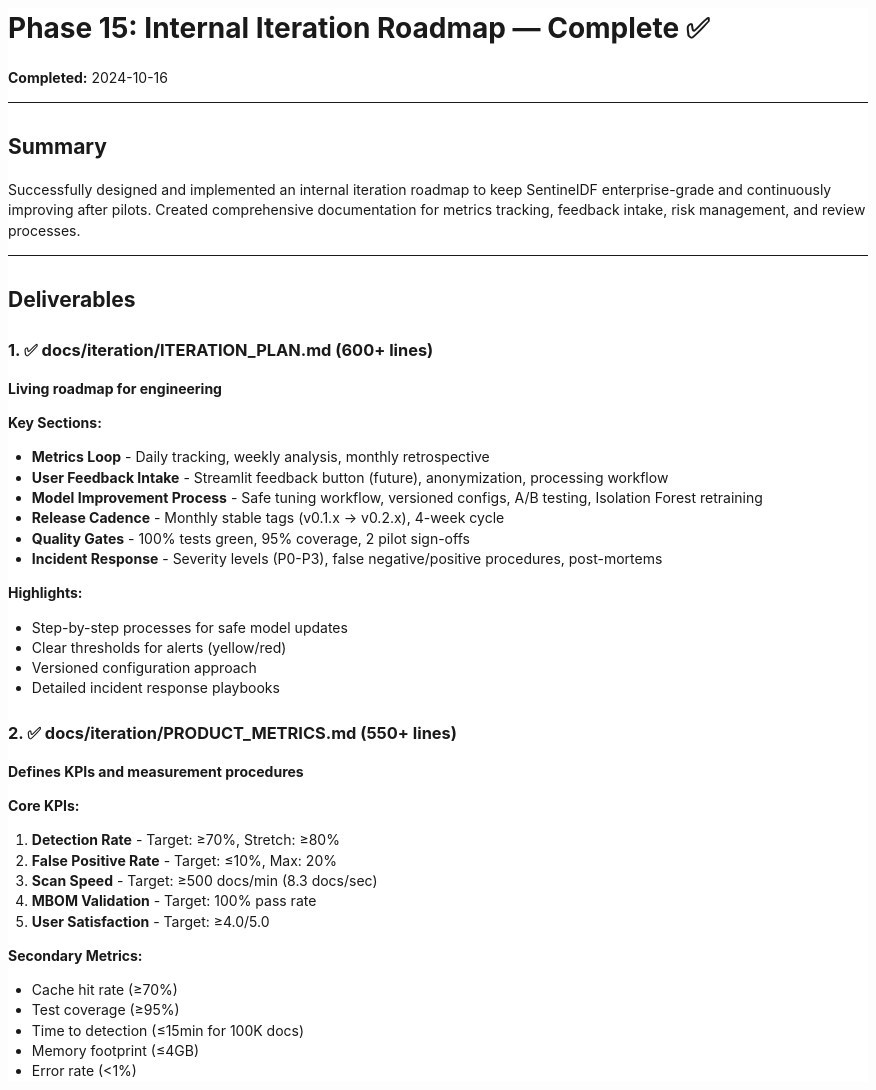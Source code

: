 # Phase 15: Internal Iteration Roadmap — Complete ✅

**Completed:** 2024-10-16

---

## Summary

Successfully designed and implemented an internal iteration roadmap to keep SentinelDF enterprise-grade and continuously improving after pilots. Created comprehensive documentation for metrics tracking, feedback intake, risk management, and review processes.

---

## Deliverables

### 1. ✅ docs/iteration/ITERATION_PLAN.md (600+ lines)

**Living roadmap for engineering**

**Key Sections:**
- **Metrics Loop** - Daily tracking, weekly analysis, monthly retrospective
- **User Feedback Intake** - Streamlit feedback button (future), anonymization, processing workflow
- **Model Improvement Process** - Safe tuning workflow, versioned configs, A/B testing, Isolation Forest retraining
- **Release Cadence** - Monthly stable tags (v0.1.x → v0.2.x), 4-week cycle
- **Quality Gates** - 100% tests green, 95% coverage, 2 pilot sign-offs
- **Incident Response** - Severity levels (P0-P3), false negative/positive procedures, post-mortems

**Highlights:**
- Step-by-step processes for safe model updates
- Clear thresholds for alerts (yellow/red)
- Versioned configuration approach
- Detailed incident response playbooks

### 2. ✅ docs/iteration/PRODUCT_METRICS.md (550+ lines)

**Defines KPIs and measurement procedures**

**Core KPIs:**
1. **Detection Rate** - Target: ≥70%, Stretch: ≥80%
2. **False Positive Rate** - Target: ≤10%, Max: 20%
3. **Scan Speed** - Target: ≥500 docs/min (8.3 docs/sec)
4. **MBOM Validation** - Target: 100% pass rate
5. **User Satisfaction** - Target: ≥4.0/5.0

**Secondary Metrics:**
- Cache hit rate (≥70%)
- Test coverage (≥95%)
- Time to detection (≤15min for 100K docs)
- Memory footprint (≤4GB)
- Error rate (<1%)
